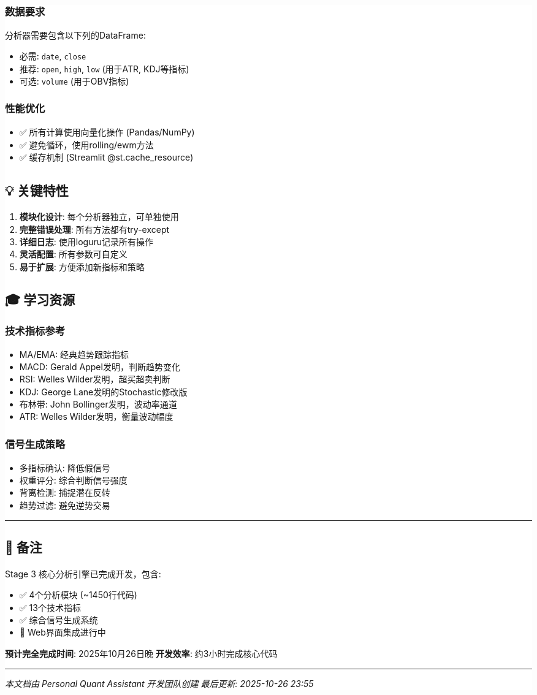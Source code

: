 ### 数据要求
分析器需要包含以下列的DataFrame:
- 必需: `date`, `close`
- 推荐: `open`, `high`, `low` (用于ATR, KDJ等指标)
- 可选: `volume` (用于OBV指标)

### 性能优化
- ✅ 所有计算使用向量化操作 (Pandas/NumPy)
- ✅ 避免循环，使用rolling/ewm方法
- ✅ 缓存机制 (Streamlit @st.cache_resource)

## 💡 关键特性

1. **模块化设计**: 每个分析器独立，可单独使用
2. **完整错误处理**: 所有方法都有try-except
3. **详细日志**: 使用loguru记录所有操作
4. **灵活配置**: 所有参数可自定义
5. **易于扩展**: 方便添加新指标和策略

## 🎓 学习资源

### 技术指标参考
- MA/EMA: 经典趋势跟踪指标
- MACD: Gerald Appel发明，判断趋势变化
- RSI: Welles Wilder发明，超买超卖判断
- KDJ: George Lane发明的Stochastic修改版
- 布林带: John Bollinger发明，波动率通道
- ATR: Welles Wilder发明，衡量波动幅度

### 信号生成策略
- 多指标确认: 降低假信号
- 权重评分: 综合判断信号强度
- 背离检测: 捕捉潜在反转
- 趋势过滤: 避免逆势交易

---

## 📌 备注

Stage 3 核心分析引擎已完成开发，包含:
- ✅ 4个分析模块 (~1450行代码)
- ✅ 13个技术指标
- ✅ 综合信号生成系统
- 🔄 Web界面集成进行中

**预计完全完成时间**: 2025年10月26日晚
**开发效率**: 约3小时完成核心代码

---

*本文档由 Personal Quant Assistant 开发团队创建*
*最后更新: 2025-10-26 23:55*
